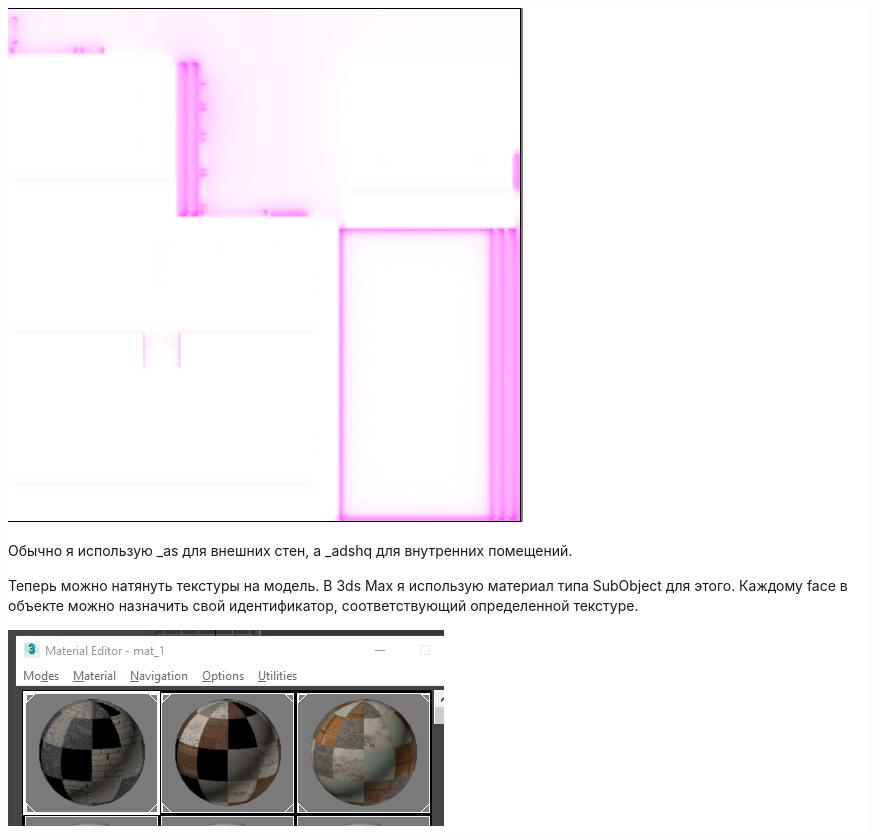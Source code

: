 ![Name](/assets/img/model_56.png "tooltip text")

Обычно я использую _as для внешних стен, а _adshq для внутренних помещений.

Теперь можно натянуть текстуры на модель. В 3ds Max я использую материал типа SubObject для этого. Каждому face в объекте можно назначить свой идентификатор, соответствующий определенной текстуре.

![Name](/assets/img/model_34.png "tooltip text")
